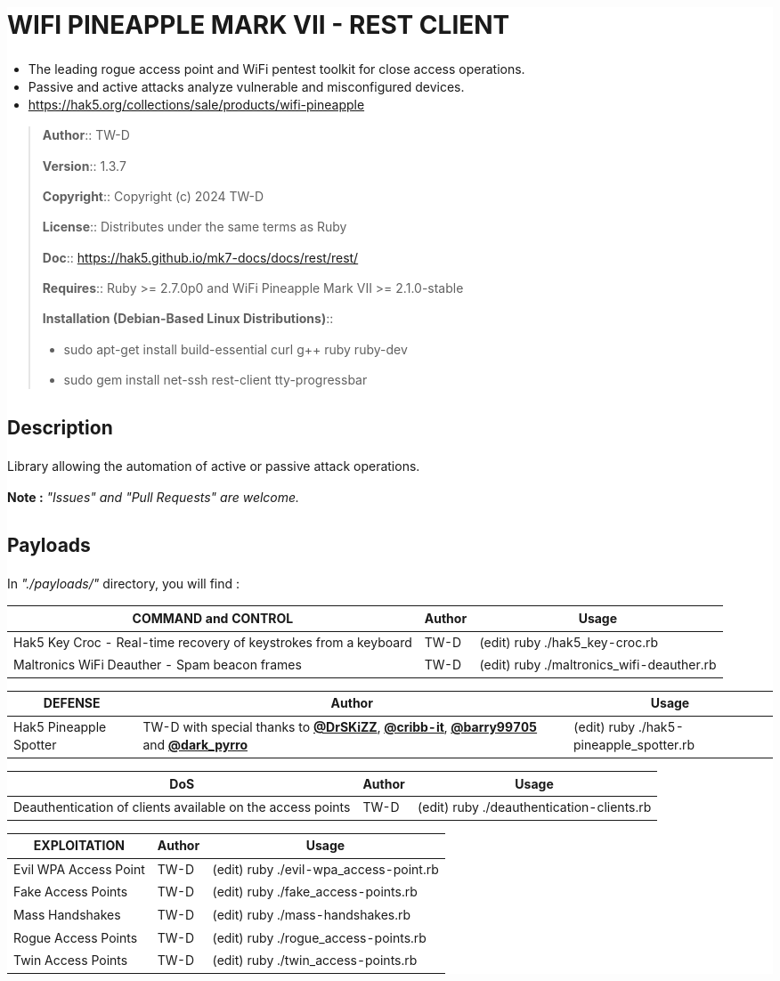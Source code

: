 # WIFI PINEAPPLE MARK VII - REST CLIENT

- The leading rogue access point and WiFi pentest toolkit for close access operations.
- Passive and active attacks analyze vulnerable and misconfigured devices. 
- https://hak5.org/collections/sale/products/wifi-pineapple

> __Author__::      TW-D
>
> __Version__::     1.3.7
>
> __Copyright__::   Copyright (c) 2024 TW-D
>
> __License__::     Distributes under the same terms as Ruby
>
> __Doc__::         https://hak5.github.io/mk7-docs/docs/rest/rest/
>
> __Requires__::    Ruby >= 2.7.0p0 and WiFi Pineapple Mark VII >= 2.1.0-stable
>  
>
> __Installation (Debian-Based Linux Distributions)__::
>
> * sudo apt-get install build-essential curl g++ ruby ruby-dev
>
> * sudo gem install net-ssh rest-client tty-progressbar

## Description

Library allowing the automation of active or passive attack operations.

__Note :__ *"Issues" and "Pull Requests" are welcome.*

## Payloads

In *"./payloads/"* directory, you will find :

| COMMAND and CONTROL | Author | Usage |
| --- | --- | --- |
| Hak5 Key Croc - Real-time recovery of keystrokes from a keyboard | TW-D | (edit) ruby ./hak5_key-croc.rb |
| Maltronics WiFi Deauther - Spam beacon frames | TW-D | (edit) ruby ./maltronics_wifi-deauther.rb |

| DEFENSE | Author | Usage |
| --- | --- | --- |
| Hak5 Pineapple Spotter | TW-D with special thanks to **[@DrSKiZZ](https://github.com/DrSKiZZ)**, **[@cribb-it](https://github.com/cribb-it)**, **[@barry99705](https://github.com/barry99705)** and **[@dark_pyrro](https://codeberg.org/dark_pyrro)** | (edit) ruby ./hak5-pineapple_spotter.rb |

| DoS | Author | Usage |
| --- | --- | --- |
| Deauthentication of clients available on the access points | TW-D | (edit) ruby ./deauthentication-clients.rb |

| EXPLOITATION | Author | Usage |
| --- | --- | --- |
| Evil WPA Access Point | TW-D | (edit) ruby ./evil-wpa_access-point.rb |
| Fake Access Points | TW-D | (edit) ruby ./fake_access-points.rb |
| Mass Handshakes | TW-D | (edit) ruby ./mass-handshakes.rb |
| Rogue Access Points | TW-D | (edit) ruby ./rogue_access-points.rb |
| Twin Access Points | TW-D | (edit) ruby ./twin_access-points.rb |
